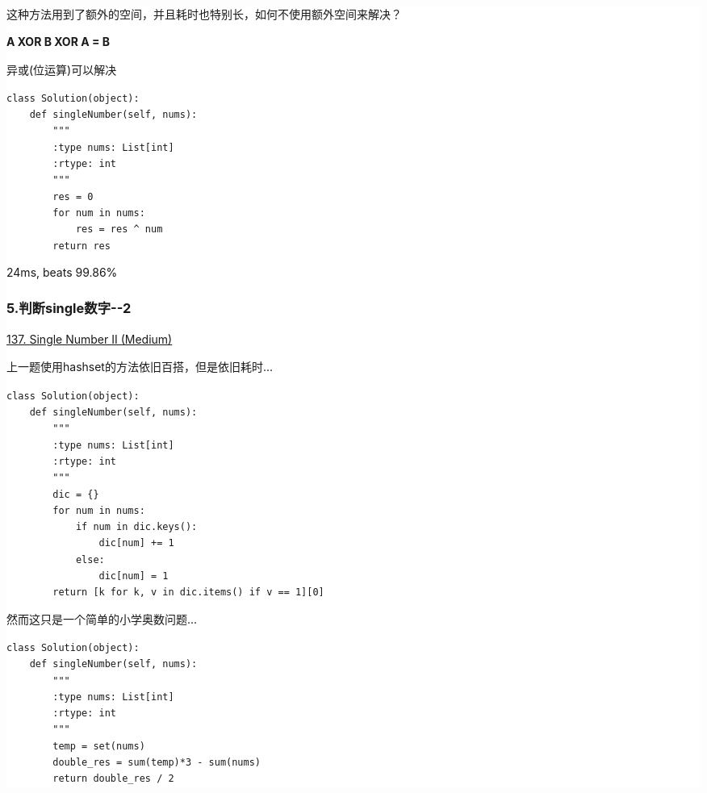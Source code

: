 这种方法用到了额外的空间，并且耗时也特别长，如何不使用额外空间来解决？

**A XOR B XOR A = B**

异或(位运算)可以解决

```
class Solution(object):
    def singleNumber(self, nums):
        """
        :type nums: List[int]
        :rtype: int
        """
        res = 0
        for num in nums:
            res = res ^ num
        return res
```

24ms, beats 99.86%

### 5.判断single数字--2

[137\. Single Number II (Medium)](https://leetcode.com/problems/single-number-ii/)

上一题使用hashset的方法依旧百搭，但是依旧耗时...

```
class Solution(object):
    def singleNumber(self, nums):
        """
        :type nums: List[int]
        :rtype: int
        """
        dic = {}
        for num in nums:
            if num in dic.keys():
                dic[num] += 1
            else:
                dic[num] = 1
        return [k for k, v in dic.items() if v == 1][0]
```

然而这只是一个简单的小学奥数问题...

```
class Solution(object):
    def singleNumber(self, nums):
        """
        :type nums: List[int]
        :rtype: int
        """
        temp = set(nums)
        double_res = sum(temp)*3 - sum(nums)
        return double_res / 2
```
